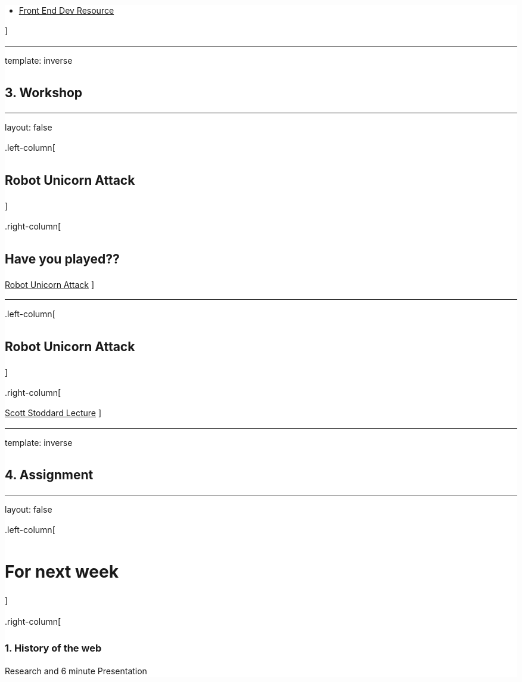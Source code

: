 * [Front End Dev Resource](https://github.com/dypsilon/frontend-dev-bookmarks)


]

---

template: inverse

## 3. Workshop

---

layout: false

.left-column[
## Robot Unicorn Attack
]

.right-column[
## Have you played??
[Robot Unicorn Attack](http://games.adultswim.com/robot-unicorn-attack-twitchy-online-game.html)
]

---

.left-column[
## Robot Unicorn Attack
]

.right-column[

[Scott Stoddard Lecture](https://vimeo.com/22255368)
]

---

template: inverse

## 4. Assignment 

---

layout: false

.left-column[
# For next week
]

.right-column[

### 1. History of the web
Research and 6 minute Presentation
